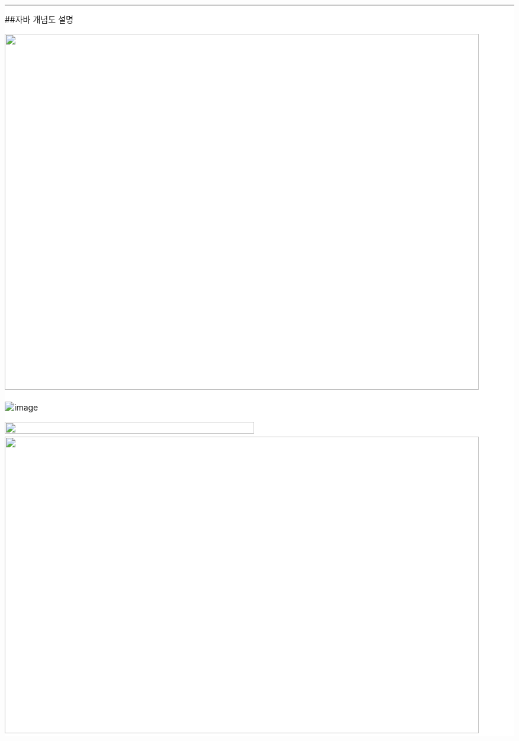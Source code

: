 

<hr>


##자바 개념도 설명

<img src="https://user-images.githubusercontent.com/56623911/126314182-2a020f53-e8dd-4413-8923-59372de845d8.png" width="800px" height="600px">

![image](https://user-images.githubusercontent.com/56623911/126505122-8f8322cc-aaa2-4061-a8fa-a2cbc6996922.png)

<img src="https://user-images.githubusercontent.com/56623911/126315912-4bbc9ad5-7bdd-4d1a-8d7f-d70e7144cffc.png" width="70%" height="60%">
<img src="https://user-images.githubusercontent.com/56623911/126317420-850cf7a8-b6a4-4fc0-8fc6-dd62e3004532.png" width="800" height="500">



